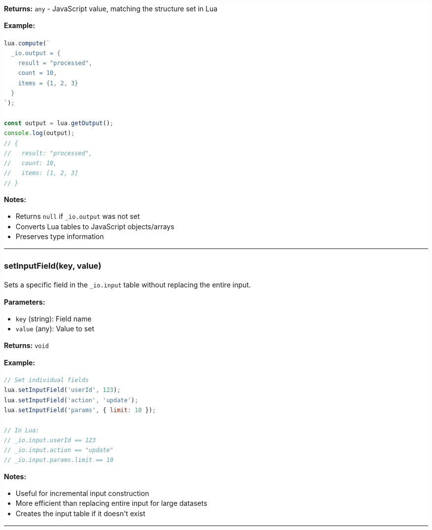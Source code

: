 **Returns:** `any` - JavaScript value, matching the structure set in Lua

**Example:**
```javascript
lua.compute(`
  _io.output = {
    result = "processed",
    count = 10,
    items = {1, 2, 3}
  }
`);

const output = lua.getOutput();
console.log(output);
// {
//   result: "processed",
//   count: 10,
//   items: [1, 2, 3]
// }
```

**Notes:**
- Returns `null` if `_io.output` was not set
- Converts Lua tables to JavaScript objects/arrays
- Preserves type information

---

### setInputField(key, value)

Sets a specific field in the `_io.input` table without replacing the entire input.

**Parameters:**
- `key` (string): Field name
- `value` (any): Value to set

**Returns:** `void`

**Example:**
```javascript
// Set individual fields
lua.setInputField('userId', 123);
lua.setInputField('action', 'update');
lua.setInputField('params', { limit: 10 });

// In Lua:
// _io.input.userId == 123
// _io.input.action == "update"
// _io.input.params.limit == 10
```

**Notes:**
- Useful for incremental input construction
- More efficient than replacing entire input for large datasets
- Creates the input table if it doesn't exist

---